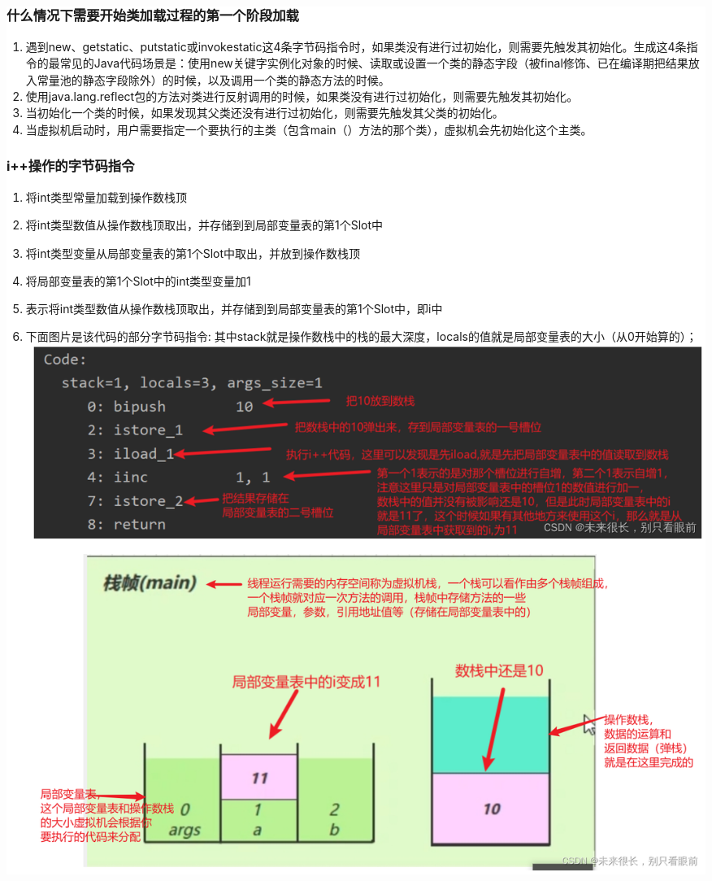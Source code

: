 



### 什么情况下需要开始类加载过程的第一个阶段加载

1. 遇到new、getstatic、putstatic或invokestatic这4条字节码指令时，如果类没有进行过初始化，则需要先触发其初始化。生成这4条指令的最常见的Java代码场景是：使用new关键字实例化对象的时候、读取或设置一个类的静态字段（被final修饰、已在编译期把结果放入常量池的静态字段除外）的时候，以及调用一个类的静态方法的时候。
2. 使用java.lang.reflect包的方法对类进行反射调用的时候，如果类没有进行过初始化，则需要先触发其初始化。
3. 当初始化一个类的时候，如果发现其父类还没有进行过初始化，则需要先触发其父类的初始化。
4. 当虚拟机启动时，用户需要指定一个要执行的主类（包含main（）方法的那个类），虚拟机会先初始化这个主类。

### i++操作的字节码指令

1. 将int类型常量加载到操作数栈顶

2. 将int类型数值从操作数栈顶取出，并存储到到局部变量表的第1个Slot中

3. 将int类型变量从局部变量表的第1个Slot中取出，并放到操作数栈顶

4. 将局部变量表的第1个Slot中的int类型变量加1

5. 表示将int类型数值从操作数栈顶取出，并存储到到局部变量表的第1个Slot中，即i中

6. 下面图片是该代码的部分字节码指令: 其中stack就是操作数栈中的栈的最大深度，locals的值就是局部变量表的大小（从0开始算的）；![img](assets/1ae0709acf3e408eb20757b13a9e2248.png)
   
   ![img](assets/b2a3bd2bfd2344f09e25f5fdc63d2189.png)
   
